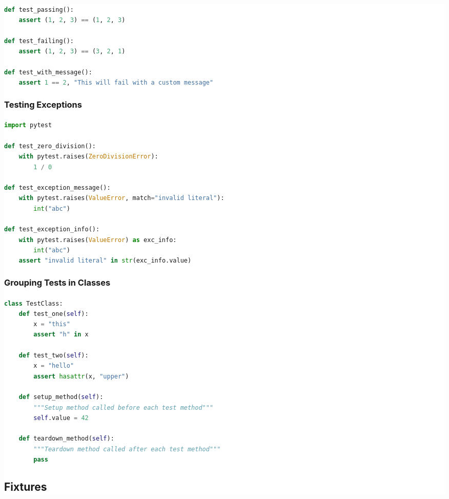 ```python
def test_passing():
    assert (1, 2, 3) == (1, 2, 3)

def test_failing():
    assert (1, 2, 3) == (3, 2, 1)

def test_with_message():
    assert 1 == 2, "This will fail with a custom message"
```

### Testing Exceptions

```python
import pytest

def test_zero_division():
    with pytest.raises(ZeroDivisionError):
        1 / 0

def test_exception_message():
    with pytest.raises(ValueError, match="invalid literal"):
        int("abc")

def test_exception_info():
    with pytest.raises(ValueError) as exc_info:
        int("abc")
    assert "invalid literal" in str(exc_info.value)
```

### Grouping Tests in Classes

```python
class TestClass:
    def test_one(self):
        x = "this"
        assert "h" in x

    def test_two(self):
        x = "hello"
        assert hasattr(x, "upper")

    def setup_method(self):
        """Setup method called before each test method"""
        self.value = 42

    def teardown_method(self):
        """Teardown method called after each test method"""
        pass
```

## Fixtures
